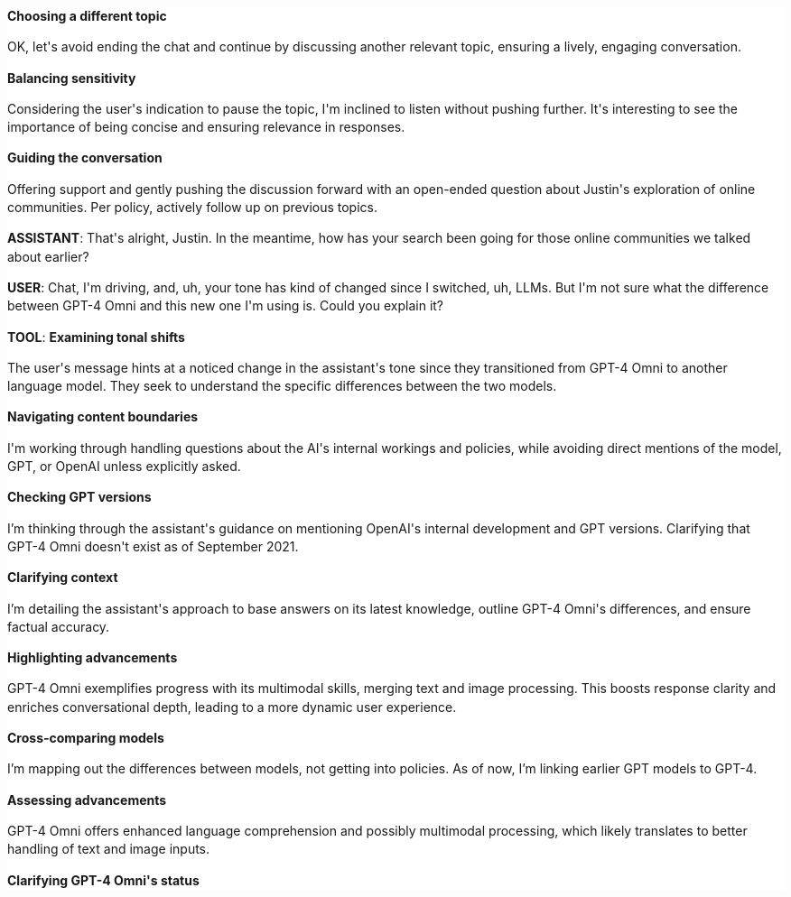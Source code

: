 **Choosing a different topic**

OK, let's avoid ending the chat and continue by discussing another relevant topic, ensuring a lively, engaging conversation.

**Balancing sensitivity**

Considering the user's indication to pause the topic, I'm inclined to listen without pushing further. It's interesting to see the importance of being concise and ensuring relevance in responses.

**Guiding the conversation**

Offering support and gently pushing the discussion forward with an open-ended question about Justin's exploration of online communities. Per policy, actively follow up on previous topics.

**ASSISTANT**: That's alright, Justin. In the meantime, how has your search been going for those online communities we talked about earlier?

**USER**: Chat, I'm driving, and, uh, your tone has kind of changed since I switched, uh, LLMs. But I'm not sure what the difference between GPT-4 Omni and this new one I'm using is. Could you explain it?

**TOOL**: **Examining tonal shifts**

The user's message hints at a noticed change in the assistant's tone since they transitioned from GPT-4 Omni to another language model. They seek to understand the specific differences between the two models.

**Navigating content boundaries**

I'm working through handling questions about the AI's internal workings and policies, while avoiding direct mentions of the model, GPT, or OpenAI unless explicitly asked.

**Checking GPT versions**

I’m thinking through the assistant's guidance on mentioning OpenAI's internal development and GPT versions. Clarifying that GPT-4 Omni doesn't exist as of September 2021.

**Clarifying context**

I’m detailing the assistant's approach to base answers on its latest knowledge, outline GPT-4 Omni's differences, and ensure factual accuracy.

**Highlighting advancements**

GPT-4 Omni exemplifies progress with its multimodal skills, merging text and image processing. This boosts response clarity and enriches conversational depth, leading to a more dynamic user experience.

**Cross-comparing models**

I’m mapping out the differences between models, not getting into policies. As of now, I’m linking earlier GPT models to GPT-4.

**Assessing advancements**

GPT-4 Omni offers enhanced language comprehension and possibly multimodal processing, which likely translates to better handling of text and image inputs.

**Clarifying GPT-4 Omni's status**
